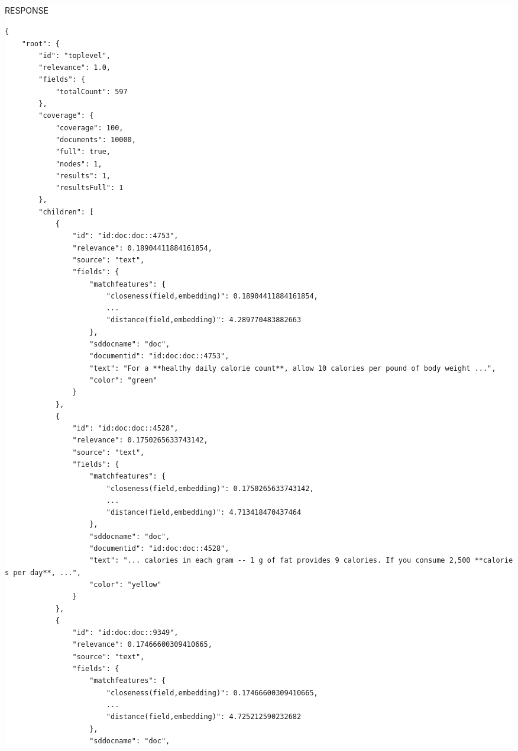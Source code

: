 RESPONSE

```
{
    "root": {
        "id": "toplevel",
        "relevance": 1.0,
        "fields": {
            "totalCount": 597
        },
        "coverage": {
            "coverage": 100,
            "documents": 10000,
            "full": true,
            "nodes": 1,
            "results": 1,
            "resultsFull": 1
        },
        "children": [
            {
                "id": "id:doc:doc::4753",
                "relevance": 0.18904411884161854,
                "source": "text",
                "fields": {
                    "matchfeatures": {
                        "closeness(field,embedding)": 0.18904411884161854,
                        ...
                        "distance(field,embedding)": 4.289770483882663
                    },
                    "sddocname": "doc",
                    "documentid": "id:doc:doc::4753",
                    "text": "For a **healthy daily calorie count**, allow 10 calories per pound of body weight ...",
                    "color": "green"
                }
            },
            {
                "id": "id:doc:doc::4528",
                "relevance": 0.1750265633743142,
                "source": "text",
                "fields": {
                    "matchfeatures": {
                        "closeness(field,embedding)": 0.1750265633743142,
                        ...
                        "distance(field,embedding)": 4.713418470437464
                    },
                    "sddocname": "doc",
                    "documentid": "id:doc:doc::4528",
                    "text": "... calories in each gram -- 1 g of fat provides 9 calories. If you consume 2,500 **calories per day**, ...",
                    "color": "yellow"
                }
            },
            {
                "id": "id:doc:doc::9349",
                "relevance": 0.17466600309410665,
                "source": "text",
                "fields": {
                    "matchfeatures": {
                        "closeness(field,embedding)": 0.17466600309410665,
                        ...
                        "distance(field,embedding)": 4.725212590232682
                    },
                    "sddocname": "doc",
```